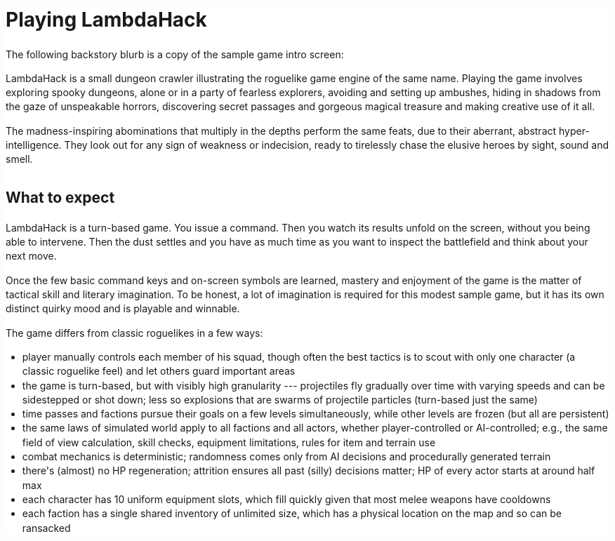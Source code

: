 Playing LambdaHack
==================

The following backstory blurb is a copy of the sample game intro screen:

 LambdaHack is a small dungeon crawler
 illustrating the roguelike game engine
 of the same name. Playing the game
 involves exploring spooky dungeons,
 alone or in a party of fearless
 explorers, avoiding and setting up
 ambushes, hiding in shadows from
 the gaze of unspeakable horrors,
 discovering secret passages and
 gorgeous magical treasure and making
 creative use of it all.

 The madness-inspiring abominations that
 multiply in the depths perform the same
 feats, due to their aberrant, abstract
 hyper-intelligence. They look out for
 any sign of weakness or indecision,
 ready to tirelessly chase the elusive
 heroes by sight, sound and smell.


What to expect
--------------

LambdaHack is a turn-based game. You issue a command.
Then you watch its results unfold on the screen, without you being able
to intervene. Then the dust settles and you have as much time
as you want to inspect the battlefield and think about your next move.

Once the few basic command keys and on-screen symbols are learned,
mastery and enjoyment of the game is the matter of tactical skill
and literary imagination. To be honest, a lot of imagination is required
for this modest sample game, but it has its own distinct quirky mood
and is playable and winnable.

The game differs from classic roguelikes in a few ways:

* player manually controls each member of his squad, though often the best
  tactics is to scout with only one character (a classic roguelike feel)
  and let others guard important areas
* the game is turn-based, but with visibly high granularity --- projectiles
  fly gradually over time with varying speeds and can be sidestepped
  or shot down; less so explosions that are swarms of projectile particles
  (turn-based just the same)
* time passes and factions pursue their goals on a few levels
  simultaneously, while other levels are frozen (but all are persistent)
* the same laws of simulated world apply to all factions and all actors,
  whether player-controlled or AI-controlled; e.g., the same field of view
  calculation, skill checks, equipment limitations, rules for item
  and terrain use
* combat mechanics is deterministic; randomness comes only from AI
  decisions and procedurally generated terrain
* there's (almost) no HP regeneration; attrition ensures all past (silly)
  decisions matter; HP of every actor starts at around half max
* each character has 10 uniform equipment slots, which fill quickly given
  that most melee weapons have cooldowns
* each faction has a single shared inventory of unlimited size,
  which has a physical location on the map and so can be ransacked
